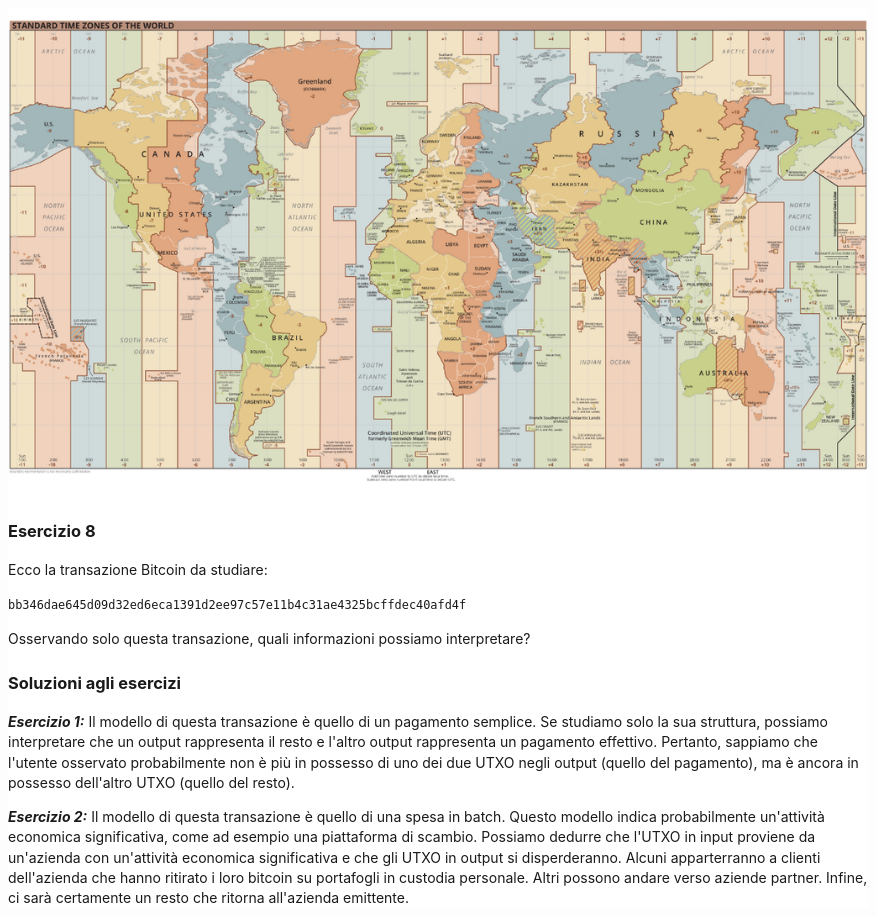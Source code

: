 ![BTC204](assets/notext/35/2.webp)

### Esercizio 8

Ecco la transazione Bitcoin da studiare:

```plaintext
bb346dae645d09d32ed6eca1391d2ee97c57e11b4c31ae4325bcffdec40afd4f
```

Osservando solo questa transazione, quali informazioni possiamo interpretare?

### Soluzioni agli esercizi

***Esercizio 1:***
Il modello di questa transazione è quello di un pagamento semplice. Se studiamo solo la sua struttura, possiamo interpretare che un output rappresenta il resto e l'altro output rappresenta un pagamento effettivo. Pertanto, sappiamo che l'utente osservato probabilmente non è più in possesso di uno dei due UTXO negli output (quello del pagamento), ma è ancora in possesso dell'altro UTXO (quello del resto).

***Esercizio 2:***
Il modello di questa transazione è quello di una spesa in batch. Questo modello indica probabilmente un'attività economica significativa, come ad esempio una piattaforma di scambio. Possiamo dedurre che l'UTXO in input proviene da un'azienda con un'attività economica significativa e che gli UTXO in output si disperderanno. Alcuni apparterranno a clienti dell'azienda che hanno ritirato i loro bitcoin su portafogli in custodia personale. Altri possono andare verso aziende partner. Infine, ci sarà certamente un resto che ritorna all'azienda emittente.
